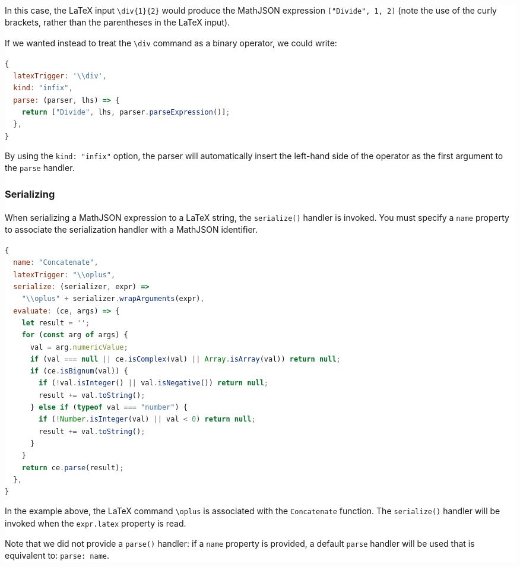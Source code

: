 In this case, the LaTeX input `\div{1}{2}` would produce the MathJSON expression
`["Divide", 1, 2]` (note the use of the curly brackets, rather than the
parentheses in the LaTeX input).

If we wanted instead to treat the `\div` command as a binary operator, we could
write:

```javascript
{
  latexTrigger: '\\div',
  kind: "infix",
  parse: (parser, lhs) => {
    return ["Divide", lhs, parser.parseExpression()];
  },
}
```

By using the `kind: "infix"` option, the parser will automatically insert the
left-hand side of the operator as the first argument to the `parse` handler.

### Serializing

When serializing a MathJSON expression to a LaTeX string, the `serialize()`
handler is invoked. You must specify a `name` property to associate the
serialization handler with a MathJSON identifier.

```javascript
{
  name: "Concatenate",
  latexTrigger: "\\oplus",
  serialize: (serializer, expr) =>
    "\\oplus" + serializer.wrapArguments(expr),
  evaluate: (ce, args) => {
    let result = '';
    for (const arg of args) {
      val = arg.numericValue;
      if (val === null || ce.isComplex(val) || Array.isArray(val)) return null;
      if (ce.isBignum(val)) {
        if (!val.isInteger() || val.isNegative()) return null;
        result += val.toString();
      } else if (typeof val === "number") {
        if (!Number.isInteger(val) || val < 0) return null;
        result += val.toString();
      }
    }
    return ce.parse(result);
  },
}
```

In the example above, the LaTeX command `\oplus` is associated with the
`Concatenate` function. The `serialize()` handler will be invoked when the
`expr.latex` property is read.

Note that we did not provide a `parse()` handler: if a `name` property is
provided, a default `parse` handler will be used that is equivalent to:
`parse: name`.
